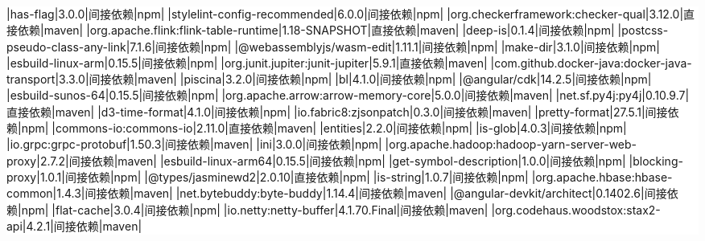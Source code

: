 |has-flag|3.0.0|间接依赖|npm|
|stylelint-config-recommended|6.0.0|间接依赖|npm|
|org.checkerframework:checker-qual|3.12.0|直接依赖|maven|
|org.apache.flink:flink-table-runtime|1.18-SNAPSHOT|直接依赖|maven|
|deep-is|0.1.4|间接依赖|npm|
|postcss-pseudo-class-any-link|7.1.6|间接依赖|npm|
|@webassemblyjs/wasm-edit|1.11.1|间接依赖|npm|
|make-dir|3.1.0|间接依赖|npm|
|esbuild-linux-arm|0.15.5|间接依赖|npm|
|org.junit.jupiter:junit-jupiter|5.9.1|直接依赖|maven|
|com.github.docker-java:docker-java-transport|3.3.0|间接依赖|maven|
|piscina|3.2.0|间接依赖|npm|
|bl|4.1.0|间接依赖|npm|
|@angular/cdk|14.2.5|间接依赖|npm|
|esbuild-sunos-64|0.15.5|间接依赖|npm|
|org.apache.arrow:arrow-memory-core|5.0.0|间接依赖|maven|
|net.sf.py4j:py4j|0.10.9.7|直接依赖|maven|
|d3-time-format|4.1.0|间接依赖|npm|
|io.fabric8:zjsonpatch|0.3.0|间接依赖|maven|
|pretty-format|27.5.1|间接依赖|npm|
|commons-io:commons-io|2.11.0|直接依赖|maven|
|entities|2.2.0|间接依赖|npm|
|is-glob|4.0.3|间接依赖|npm|
|io.grpc:grpc-protobuf|1.50.3|间接依赖|maven|
|ini|3.0.0|间接依赖|npm|
|org.apache.hadoop:hadoop-yarn-server-web-proxy|2.7.2|间接依赖|maven|
|esbuild-linux-arm64|0.15.5|间接依赖|npm|
|get-symbol-description|1.0.0|间接依赖|npm|
|blocking-proxy|1.0.1|间接依赖|npm|
|@types/jasminewd2|2.0.10|直接依赖|npm|
|is-string|1.0.7|间接依赖|npm|
|org.apache.hbase:hbase-common|1.4.3|间接依赖|maven|
|net.bytebuddy:byte-buddy|1.14.4|间接依赖|maven|
|@angular-devkit/architect|0.1402.6|间接依赖|npm|
|flat-cache|3.0.4|间接依赖|npm|
|io.netty:netty-buffer|4.1.70.Final|间接依赖|maven|
|org.codehaus.woodstox:stax2-api|4.2.1|间接依赖|maven|